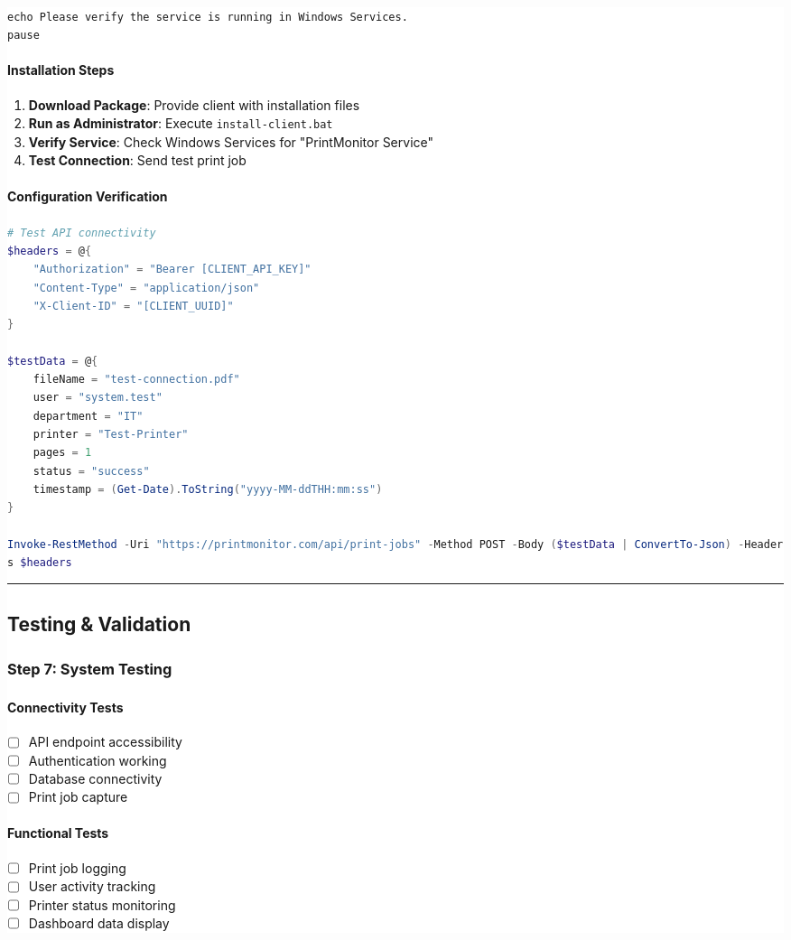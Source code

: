 ```batch
echo Please verify the service is running in Windows Services.
pause
```

#### Installation Steps
1. **Download Package**: Provide client with installation files
2. **Run as Administrator**: Execute `install-client.bat`
3. **Verify Service**: Check Windows Services for "PrintMonitor Service"
4. **Test Connection**: Send test print job

#### Configuration Verification
```powershell
# Test API connectivity
$headers = @{
    "Authorization" = "Bearer [CLIENT_API_KEY]"
    "Content-Type" = "application/json"
    "X-Client-ID" = "[CLIENT_UUID]"
}

$testData = @{
    fileName = "test-connection.pdf"
    user = "system.test"
    department = "IT"
    printer = "Test-Printer"
    pages = 1
    status = "success"
    timestamp = (Get-Date).ToString("yyyy-MM-ddTHH:mm:ss")
}

Invoke-RestMethod -Uri "https://printmonitor.com/api/print-jobs" -Method POST -Body ($testData | ConvertTo-Json) -Headers $headers
```

---

## Testing & Validation

### Step 7: System Testing

#### Connectivity Tests
- [ ] API endpoint accessibility
- [ ] Authentication working
- [ ] Database connectivity
- [ ] Print job capture

#### Functional Tests
- [ ] Print job logging
- [ ] User activity tracking
- [ ] Printer status monitoring
- [ ] Dashboard data display
